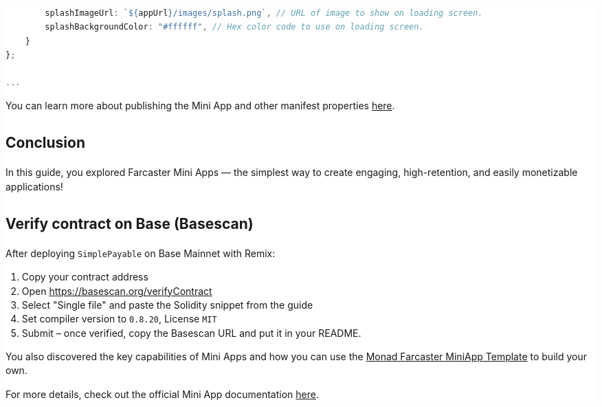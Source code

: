 ```ts
        splashImageUrl: `${appUrl}/images/splash.png`, // URL of image to show on loading screen.	
        splashBackgroundColor: "#ffffff", // Hex color code to use on loading screen.
    }
};

...
```

You can learn more about publishing the Mini App and other manifest properties [here](https://miniapps.farcaster.xyz/docs/guides/publishing).

## Conclusion

In this guide, you explored Farcaster Mini Apps — the simplest way to create engaging, high-retention, and easily monetizable applications!

## Verify contract on Base (Basescan)

After deploying `SimplePayable` on Base Mainnet with Remix:
1. Copy your contract address
2. Open https://basescan.org/verifyContract
3. Select "Single file" and paste the Solidity snippet from the guide
4. Set compiler version to `0.8.20`, License `MIT`
5. Submit – once verified, copy the Basescan URL and put it in your README.


You also discovered the key capabilities of Mini Apps and how you can use the [Monad Farcaster MiniApp Template](https://github.com/monad-developers/monad-miniapp-template) to build your own.

For more details, check out the official Mini App documentation [here](https://miniapps.farcaster.xyz/).
